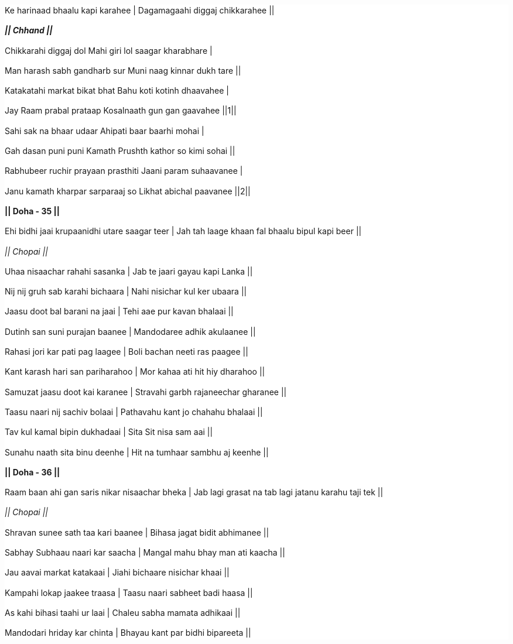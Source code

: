  Ke harinaad bhaalu kapi karahee | Dagamagaahi diggaj chikkarahee ||

 **_|| Chhand ||_**

 Chikkarahi diggaj dol Mahi giri lol saagar kharabhare | 
 
 Man harash sabh gandharb sur Muni naag kinnar dukh tare ||
 
 Katakatahi markat bikat bhat Bahu koti kotinh dhaavahee |

 Jay Raam prabal prataap Kosalnaath gun gan gaavahee ||1||


 Sahi sak na bhaar udaar Ahipati baar baarhi mohai |

 Gah dasan puni puni Kamath Prushth kathor so kimi sohai ||

 Rabhubeer ruchir prayaan prasthiti Jaani param suhaavanee |

 Janu kamath kharpar sarparaaj so Likhat abichal paavanee ||2||

 **|| Doha - 35 ||**

 Ehi bidhi jaai krupaanidhi utare saagar teer | Jah tah laage khaan fal bhaalu bipul kapi beer ||

 *|| Chopai ||*

 Uhaa nisaachar rahahi sasanka | Jab te jaari gayau kapi Lanka ||

 Nij nij gruh sab karahi bichaara | Nahi nisichar kul ker ubaara ||

 Jaasu doot bal barani na jaai | Tehi aae pur kavan bhalaai ||
                                                
 Dutinh san suni purajan baanee | Mandodaree adhik akulaanee ||

 Rahasi jori kar pati pag laagee | Boli bachan neeti ras paagee ||

 Kant karash hari san pariharahoo | Mor kahaa ati hit hiy dharahoo ||

 Samuzat jaasu doot kai karanee | Stravahi garbh rajaneechar gharanee ||

 Taasu naari nij sachiv bolaai | Pathavahu kant jo chahahu bhalaai ||

 Tav kul kamal bipin dukhadaai | Sita Sit nisa sam aai ||

 Sunahu naath sita binu deenhe | Hit na tumhaar sambhu aj keenhe ||

 **|| Doha - 36 ||**

 Raam baan ahi gan saris nikar nisaachar bheka | Jab lagi grasat na tab lagi jatanu karahu taji tek ||

 *|| Chopai ||*

 Shravan sunee sath taa kari baanee | Bihasa jagat bidit abhimanee ||

 Sabhay Subhaau naari kar saacha | Mangal mahu bhay man ati kaacha ||

 Jau aavai markat katakaai | Jiahi bichaare nisichar khaai ||
 
 Kampahi lokap jaakee traasa | Taasu naari sabheet badi haasa ||

 As kahi bihasi taahi ur laai | Chaleu sabha mamata adhikaai ||

 Mandodari hriday kar chinta | Bhayau kant par bidhi bipareeta  ||
